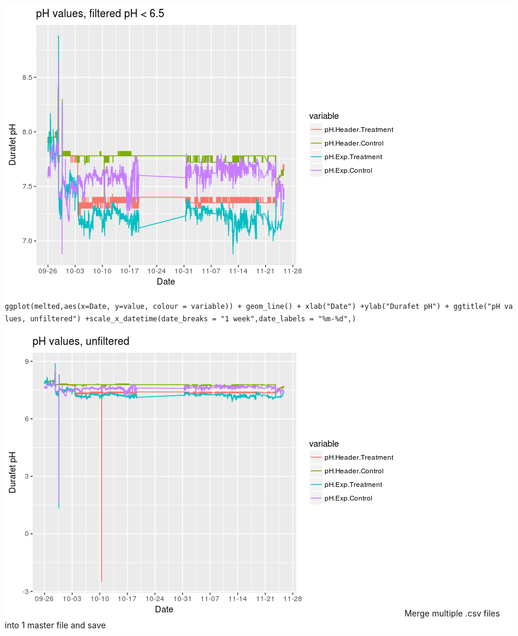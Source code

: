 ![](Adult_OA_WaterChem_files/figure-markdown_strict/unnamed-chunk-3-1.png)

    ggplot(melted,aes(x=Date, y=value, colour = variable)) + geom_line() + xlab("Date") +ylab("Durafet pH") + ggtitle("pH values, unfiltered") +scale_x_datetime(date_breaks = "1 week",date_labels = "%m-%d",)

![](Adult_OA_WaterChem_files/figure-markdown_strict/unnamed-chunk-4-1.png)
Merge multiple .csv files into 1 master file and save
